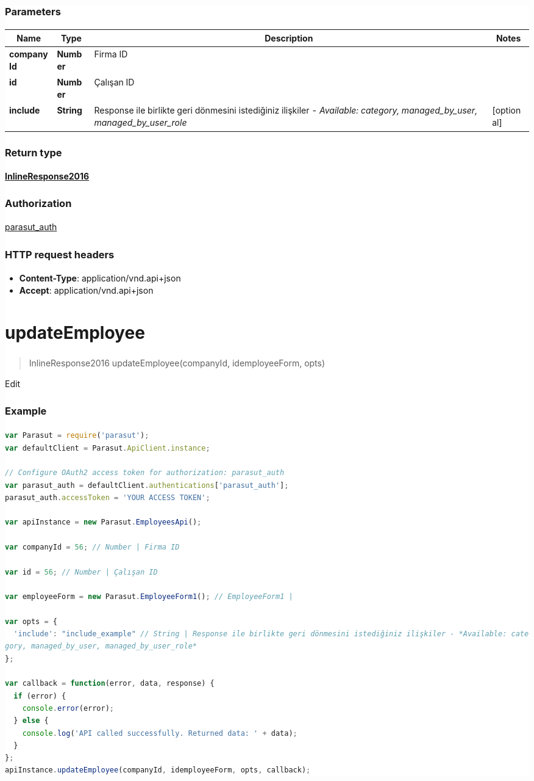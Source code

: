 ### Parameters

Name | Type | Description  | Notes
------------- | ------------- | ------------- | -------------
 **companyId** | **Number**| Firma ID | 
 **id** | **Number**| Çalışan ID | 
 **include** | **String**| Response ile birlikte geri dönmesini istediğiniz ilişkiler - *Available: category, managed_by_user, managed_by_user_role* | [optional] 

### Return type

[**InlineResponse2016**](InlineResponse2016.md)

### Authorization

[parasut_auth](../README.md#parasut_auth)

### HTTP request headers

 - **Content-Type**: application/vnd.api+json
 - **Accept**: application/vnd.api+json

<a name="updateEmployee"></a>
# **updateEmployee**
> InlineResponse2016 updateEmployee(companyId, idemployeeForm, opts)

Edit



### Example
```javascript
var Parasut = require('parasut');
var defaultClient = Parasut.ApiClient.instance;

// Configure OAuth2 access token for authorization: parasut_auth
var parasut_auth = defaultClient.authentications['parasut_auth'];
parasut_auth.accessToken = 'YOUR ACCESS TOKEN';

var apiInstance = new Parasut.EmployeesApi();

var companyId = 56; // Number | Firma ID

var id = 56; // Number | Çalışan ID

var employeeForm = new Parasut.EmployeeForm1(); // EmployeeForm1 | 

var opts = { 
  'include': "include_example" // String | Response ile birlikte geri dönmesini istediğiniz ilişkiler - *Available: category, managed_by_user, managed_by_user_role*
};

var callback = function(error, data, response) {
  if (error) {
    console.error(error);
  } else {
    console.log('API called successfully. Returned data: ' + data);
  }
};
apiInstance.updateEmployee(companyId, idemployeeForm, opts, callback);
```
